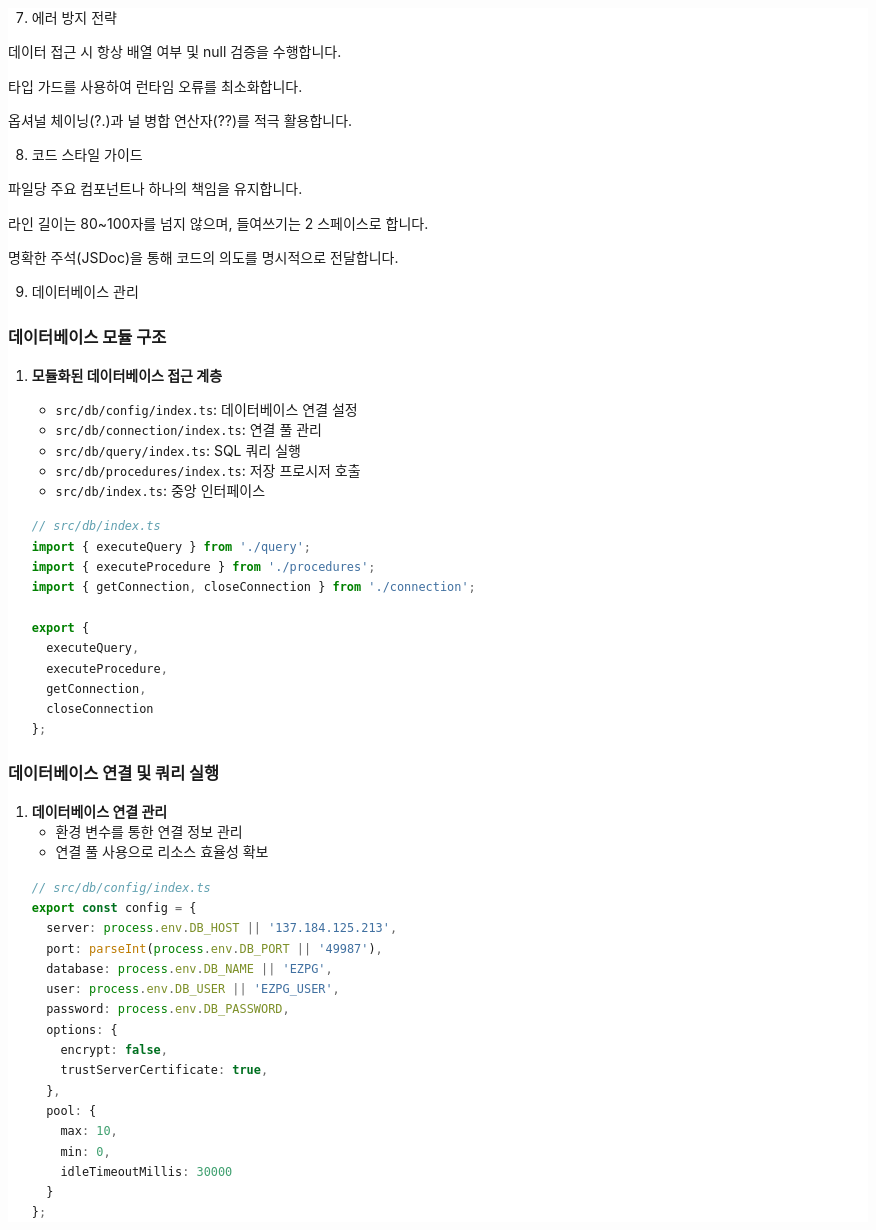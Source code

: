 7. 에러 방지 전략

데이터 접근 시 항상 배열 여부 및 null 검증을 수행합니다.

타입 가드를 사용하여 런타임 오류를 최소화합니다.

옵셔널 체이닝(?.)과 널 병합 연산자(??)를 적극 활용합니다.

8. 코드 스타일 가이드

파일당 주요 컴포넌트나 하나의 책임을 유지합니다.

라인 길이는 80~100자를 넘지 않으며, 들여쓰기는 2 스페이스로 합니다.

명확한 주석(JSDoc)을 통해 코드의 의도를 명시적으로 전달합니다.

9. 데이터베이스 관리

### 데이터베이스 모듈 구조

1. **모듈화된 데이터베이스 접근 계층**
   - `src/db/config/index.ts`: 데이터베이스 연결 설정
   - `src/db/connection/index.ts`: 연결 풀 관리
   - `src/db/query/index.ts`: SQL 쿼리 실행
   - `src/db/procedures/index.ts`: 저장 프로시저 호출
   - `src/db/index.ts`: 중앙 인터페이스

   ```typescript
   // src/db/index.ts
   import { executeQuery } from './query';
   import { executeProcedure } from './procedures';
   import { getConnection, closeConnection } from './connection';

   export {
     executeQuery,
     executeProcedure,
     getConnection,
     closeConnection
   };
   ```

### 데이터베이스 연결 및 쿼리 실행

1. **데이터베이스 연결 관리**
   - 환경 변수를 통한 연결 정보 관리
   - 연결 풀 사용으로 리소스 효율성 확보
   ```typescript
   // src/db/config/index.ts
   export const config = {
     server: process.env.DB_HOST || '137.184.125.213',
     port: parseInt(process.env.DB_PORT || '49987'),
     database: process.env.DB_NAME || 'EZPG',
     user: process.env.DB_USER || 'EZPG_USER',
     password: process.env.DB_PASSWORD,
     options: {
       encrypt: false,
       trustServerCertificate: true,
     },
     pool: {
       max: 10,
       min: 0,
       idleTimeoutMillis: 30000
     }
   };
   ```
